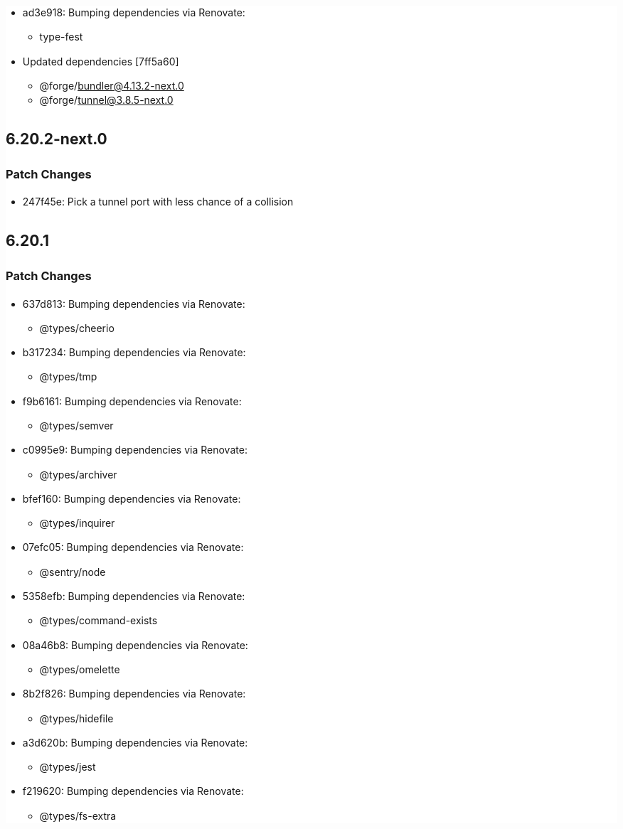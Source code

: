 - ad3e918: Bumping dependencies via Renovate:

  - type-fest

- Updated dependencies [7ff5a60]
  - @forge/bundler@4.13.2-next.0
  - @forge/tunnel@3.8.5-next.0

## 6.20.2-next.0

### Patch Changes

- 247f45e: Pick a tunnel port with less chance of a collision

## 6.20.1

### Patch Changes

- 637d813: Bumping dependencies via Renovate:

  - @types/cheerio

- b317234: Bumping dependencies via Renovate:

  - @types/tmp

- f9b6161: Bumping dependencies via Renovate:

  - @types/semver

- c0995e9: Bumping dependencies via Renovate:

  - @types/archiver

- bfef160: Bumping dependencies via Renovate:

  - @types/inquirer

- 07efc05: Bumping dependencies via Renovate:

  - @sentry/node

- 5358efb: Bumping dependencies via Renovate:

  - @types/command-exists

- 08a46b8: Bumping dependencies via Renovate:

  - @types/omelette

- 8b2f826: Bumping dependencies via Renovate:

  - @types/hidefile

- a3d620b: Bumping dependencies via Renovate:

  - @types/jest

- f219620: Bumping dependencies via Renovate:

  - @types/fs-extra

